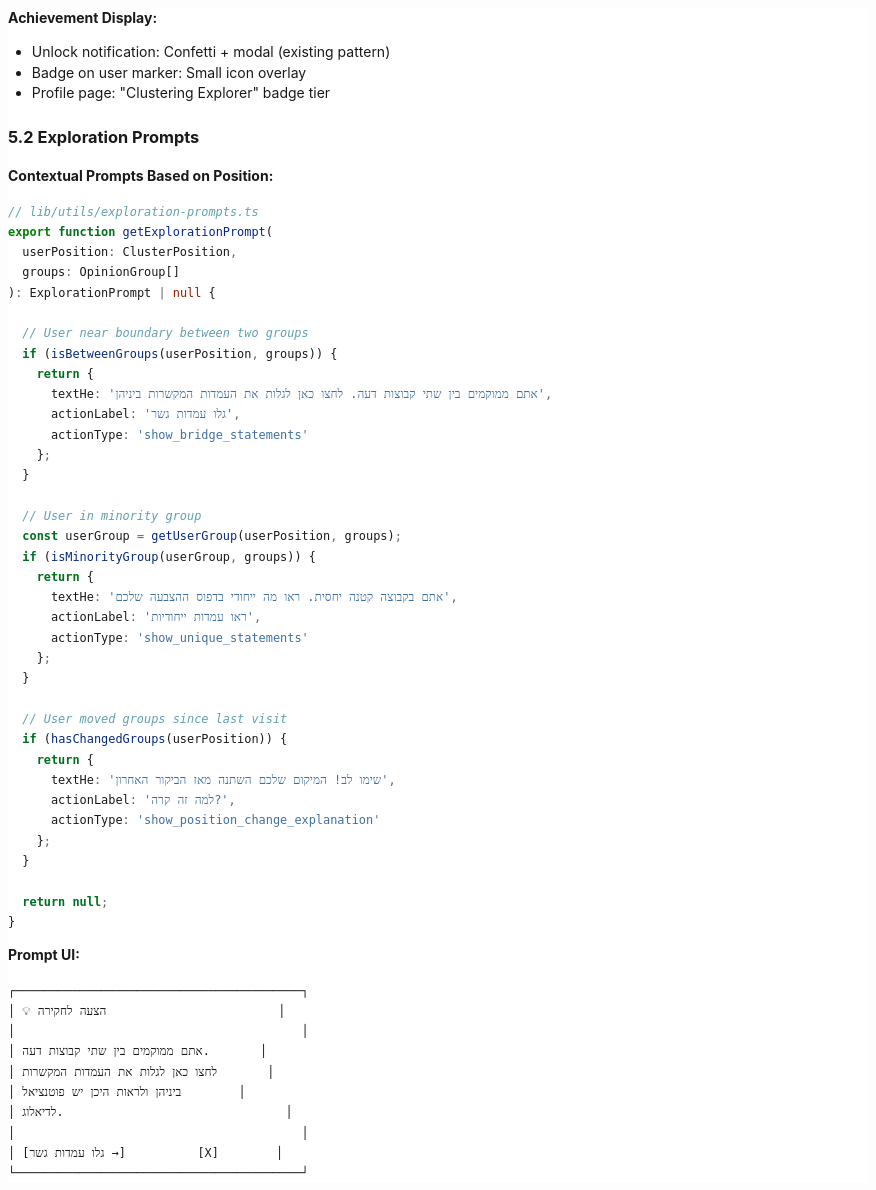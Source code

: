**Achievement Display:**
- Unlock notification: Confetti + modal (existing pattern)
- Badge on user marker: Small icon overlay
- Profile page: "Clustering Explorer" badge tier

### 5.2 Exploration Prompts

**Contextual Prompts Based on Position:**

```typescript
// lib/utils/exploration-prompts.ts
export function getExplorationPrompt(
  userPosition: ClusterPosition,
  groups: OpinionGroup[]
): ExplorationPrompt | null {

  // User near boundary between two groups
  if (isBetweenGroups(userPosition, groups)) {
    return {
      textHe: 'אתם ממוקמים בין שתי קבוצות דעה. לחצו כאן לגלות את העמדות המקשרות ביניהן',
      actionLabel: 'גלו עמדות גשר',
      actionType: 'show_bridge_statements'
    };
  }

  // User in minority group
  const userGroup = getUserGroup(userPosition, groups);
  if (isMinorityGroup(userGroup, groups)) {
    return {
      textHe: 'אתם בקבוצה קטנה יחסית. ראו מה ייחודי בדפוס ההצבעה שלכם',
      actionLabel: 'ראו עמדות ייחודיות',
      actionType: 'show_unique_statements'
    };
  }

  // User moved groups since last visit
  if (hasChangedGroups(userPosition)) {
    return {
      textHe: 'שימו לב! המיקום שלכם השתנה מאז הביקור האחרון',
      actionLabel: 'למה זה קרה?',
      actionType: 'show_position_change_explanation'
    };
  }

  return null;
}
```

**Prompt UI:**
```
┌────────────────────────────────────────┐
│ 💡 הצעה לחקירה                        │
│                                        │
│ אתם ממוקמים בין שתי קבוצות דעה.       │
│ לחצו כאן לגלות את העמדות המקשרות       │
│ ביניהן ולראות היכן יש פוטנציאל        │
│ לדיאלוג.                               │
│                                        │
│ [גלו עמדות גשר →]          [X]        │
└────────────────────────────────────────┘
```
